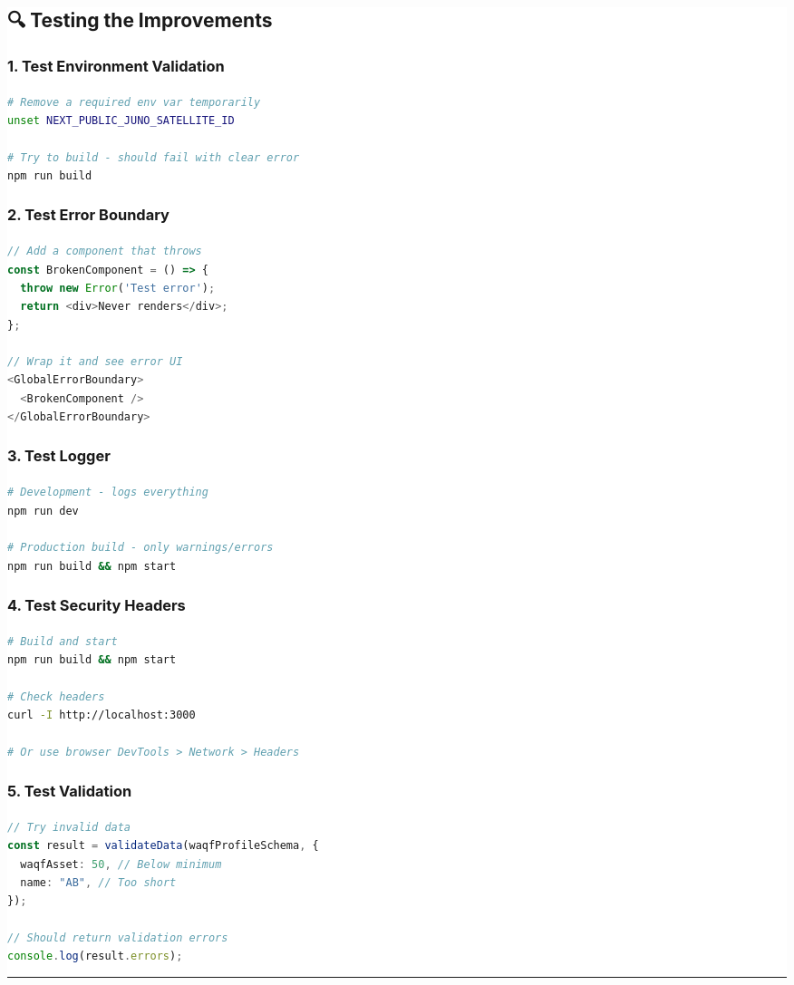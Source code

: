 
## 🔍 Testing the Improvements

### 1. Test Environment Validation
```bash
# Remove a required env var temporarily
unset NEXT_PUBLIC_JUNO_SATELLITE_ID

# Try to build - should fail with clear error
npm run build
```

### 2. Test Error Boundary
```typescript
// Add a component that throws
const BrokenComponent = () => {
  throw new Error('Test error');
  return <div>Never renders</div>;
};

// Wrap it and see error UI
<GlobalErrorBoundary>
  <BrokenComponent />
</GlobalErrorBoundary>
```

### 3. Test Logger
```bash
# Development - logs everything
npm run dev

# Production build - only warnings/errors
npm run build && npm start
```

### 4. Test Security Headers
```bash
# Build and start
npm run build && npm start

# Check headers
curl -I http://localhost:3000

# Or use browser DevTools > Network > Headers
```

### 5. Test Validation
```typescript
// Try invalid data
const result = validateData(waqfProfileSchema, {
  waqfAsset: 50, // Below minimum
  name: "AB", // Too short
});

// Should return validation errors
console.log(result.errors);
```

---